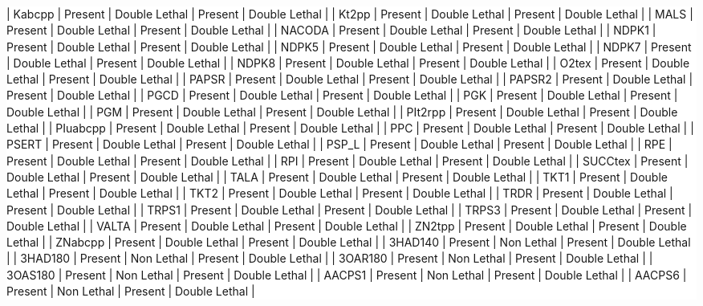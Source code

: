 | Kabcpp                | Present           | Double Lethal   | Present            | Double Lethal   |
| Kt2pp                 | Present           | Double Lethal   | Present            | Double Lethal   |
| MALS                  | Present           | Double Lethal   | Present            | Double Lethal   |
| NACODA                | Present           | Double Lethal   | Present            | Double Lethal   |
| NDPK1                 | Present           | Double Lethal   | Present            | Double Lethal   |
| NDPK5                 | Present           | Double Lethal   | Present            | Double Lethal   |
| NDPK7                 | Present           | Double Lethal   | Present            | Double Lethal   |
| NDPK8                 | Present           | Double Lethal   | Present            | Double Lethal   |
| O2tex                 | Present           | Double Lethal   | Present            | Double Lethal   |
| PAPSR                 | Present           | Double Lethal   | Present            | Double Lethal   |
| PAPSR2                | Present           | Double Lethal   | Present            | Double Lethal   |
| PGCD                  | Present           | Double Lethal   | Present            | Double Lethal   |
| PGK                   | Present           | Double Lethal   | Present            | Double Lethal   |
| PGM                   | Present           | Double Lethal   | Present            | Double Lethal   |
| PIt2rpp               | Present           | Double Lethal   | Present            | Double Lethal   |
| PIuabcpp              | Present           | Double Lethal   | Present            | Double Lethal   |
| PPC                   | Present           | Double Lethal   | Present            | Double Lethal   |
| PSERT                 | Present           | Double Lethal   | Present            | Double Lethal   |
| PSP_L                 | Present           | Double Lethal   | Present            | Double Lethal   |
| RPE                   | Present           | Double Lethal   | Present            | Double Lethal   |
| RPI                   | Present           | Double Lethal   | Present            | Double Lethal   |
| SUCCtex               | Present           | Double Lethal   | Present            | Double Lethal   |
| TALA                  | Present           | Double Lethal   | Present            | Double Lethal   |
| TKT1                  | Present           | Double Lethal   | Present            | Double Lethal   |
| TKT2                  | Present           | Double Lethal   | Present            | Double Lethal   |
| TRDR                  | Present           | Double Lethal   | Present            | Double Lethal   |
| TRPS1                 | Present           | Double Lethal   | Present            | Double Lethal   |
| TRPS3                 | Present           | Double Lethal   | Present            | Double Lethal   |
| VALTA                 | Present           | Double Lethal   | Present            | Double Lethal   |
| ZN2tpp                | Present           | Double Lethal   | Present            | Double Lethal   |
| ZNabcpp               | Present           | Double Lethal   | Present            | Double Lethal   |
| 3HAD140               | Present           | Non Lethal      | Present            | Double Lethal   |
| 3HAD180               | Present           | Non Lethal      | Present            | Double Lethal   |
| 3OAR180               | Present           | Non Lethal      | Present            | Double Lethal   |
| 3OAS180               | Present           | Non Lethal      | Present            | Double Lethal   |
| AACPS1                | Present           | Non Lethal      | Present            | Double Lethal   |
| AACPS6                | Present           | Non Lethal      | Present            | Double Lethal   |